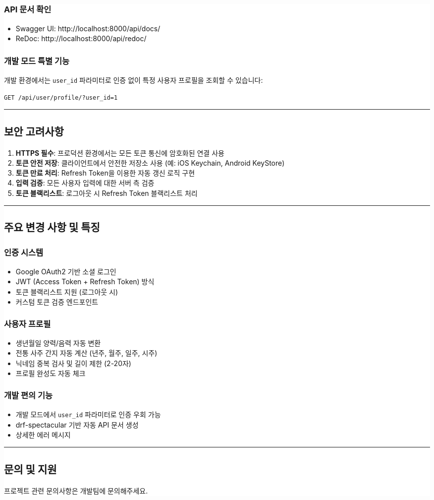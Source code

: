 ### API 문서 확인

- Swagger UI: http://localhost:8000/api/docs/
- ReDoc: http://localhost:8000/api/redoc/

### 개발 모드 특별 기능

개발 환경에서는 `user_id` 파라미터로 인증 없이 특정 사용자 프로필을 조회할 수 있습니다:

```
GET /api/user/profile/?user_id=1
```

---

## 보안 고려사항

1. **HTTPS 필수**: 프로덕션 환경에서는 모든 토큰 통신에 암호화된 연결 사용
2. **토큰 안전 저장**: 클라이언트에서 안전한 저장소 사용 (예: iOS Keychain, Android KeyStore)
3. **토큰 만료 처리**: Refresh Token을 이용한 자동 갱신 로직 구현
4. **입력 검증**: 모든 사용자 입력에 대한 서버 측 검증
5. **토큰 블랙리스트**: 로그아웃 시 Refresh Token 블랙리스트 처리

---

## 주요 변경 사항 및 특징

### 인증 시스템
- Google OAuth2 기반 소셜 로그인
- JWT (Access Token + Refresh Token) 방식
- 토큰 블랙리스트 지원 (로그아웃 시)
- 커스텀 토큰 검증 엔드포인트

### 사용자 프로필
- 생년월일 양력/음력 자동 변환
- 전통 사주 간지 자동 계산 (년주, 월주, 일주, 시주)
- 닉네임 중복 검사 및 길이 제한 (2-20자)
- 프로필 완성도 자동 체크

### 개발 편의 기능
- 개발 모드에서 `user_id` 파라미터로 인증 우회 가능
- drf-spectacular 기반 자동 API 문서 생성
- 상세한 에러 메시지

---

## 문의 및 지원

프로젝트 관련 문의사항은 개발팀에 문의해주세요.